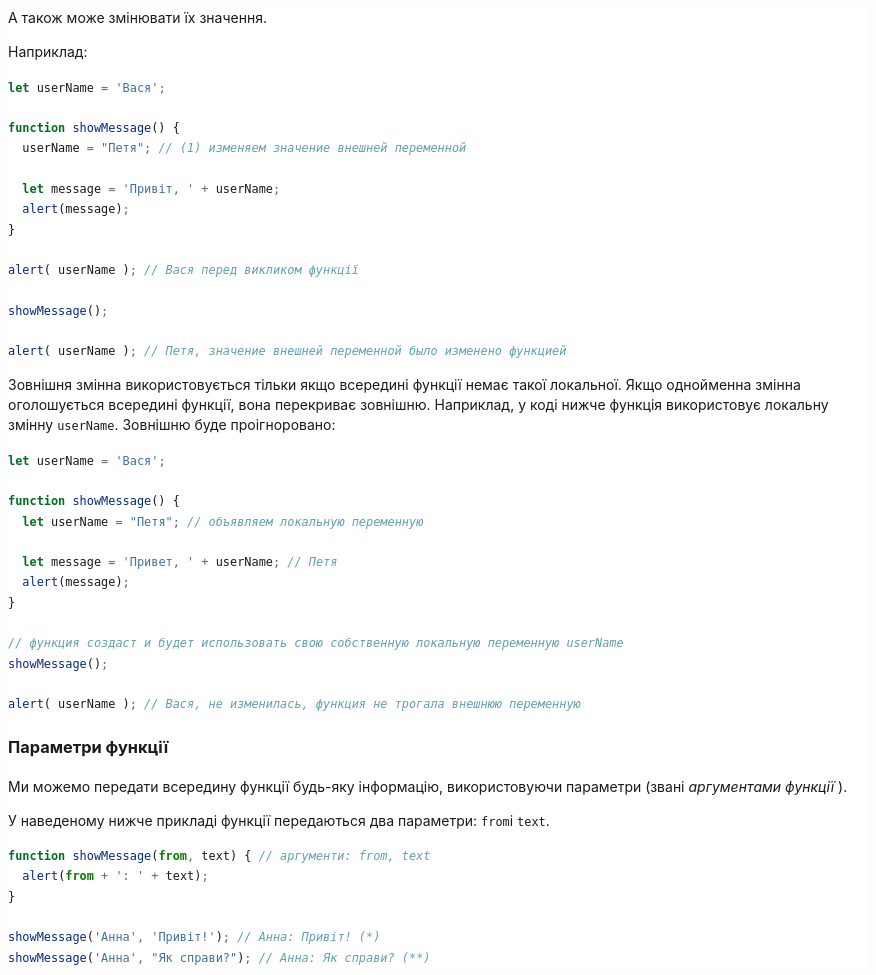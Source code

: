 А також може змінювати їх значення.

Наприклад:

```jsx
let userName = 'Вася';

function showMessage() {
  userName = "Петя"; // (1) изменяем значение внешней переменной

  let message = 'Привіт, ' + userName;
  alert(message);
}

alert( userName ); // Вася перед викликом функції

showMessage();

alert( userName ); // Петя, значение внешней переменной было изменено функцией
```

Зовнішня змінна використовується тільки якщо всередині функції немає такої локальної. Якщо однойменна змінна оголошується всередині функції, вона перекриває зовнішню. Наприклад, у коді нижче функція використовує локальну змінну `userName`. Зовнішню буде проігноровано:

```jsx
let userName = 'Вася';

function showMessage() {
  let userName = "Петя"; // объявляем локальную переменную

  let message = 'Привет, ' + userName; // Петя
  alert(message);
}

// функция создаст и будет использовать свою собственную локальную переменную userName
showMessage();

alert( userName ); // Вася, не изменилась, функция не трогала внешнюю переменную
```

### Параметри функції

Ми можемо передати всередину функції будь-яку інформацію, використовуючи параметри (звані *аргументами функції* ).

У наведеному нижче прикладі функції передаються два параметри: `from`і `text`.

```jsx
function showMessage(from, text) { // аргументи: from, text
  alert(from + ': ' + text);
}

showMessage('Анна', 'Привіт!'); // Анна: Привіт! (*)
showMessage('Анна', "Як справи?"); // Анна: Як справи? (**)
```
